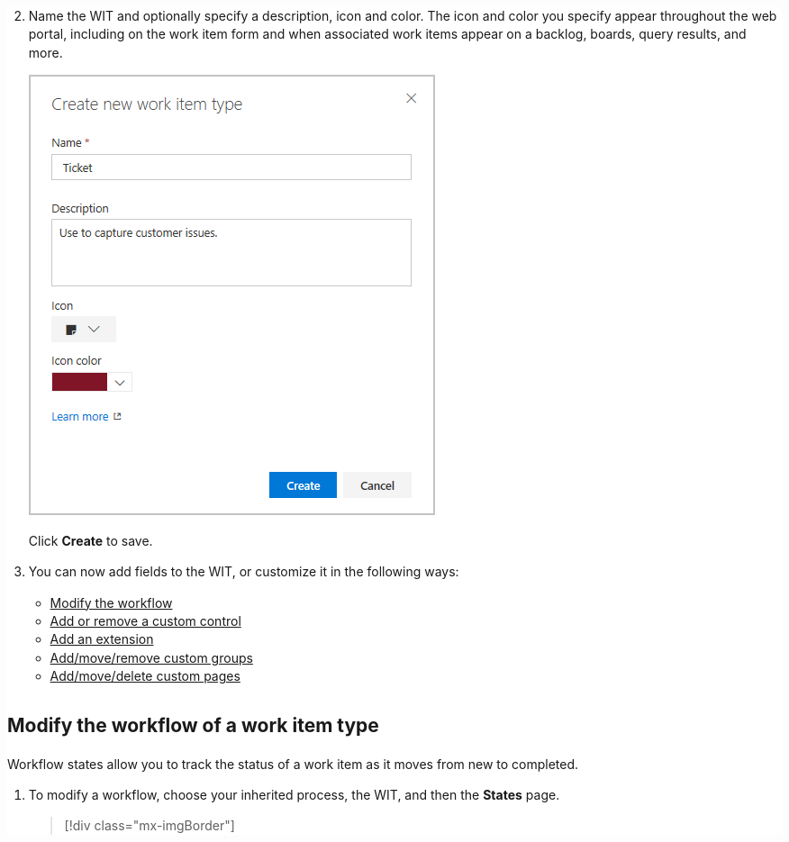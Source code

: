 2. Name the WIT and optionally specify a description, icon and color. The icon and color you specify appear throughout the web portal, including on the work item form and when associated work items appear on a backlog, boards, query results, and more. 

	<img src="media/process/cwit-create-wit-ticket.png" alt="Create new work item type dialog" style="border: 1px solid #C3C3C3;" /> 

	Click **Create** to save. 

3. You can now add fields to the WIT, or customize it in the following ways:  
	- [Modify the workflow](#workflow)  
	- [Add or remove a custom control](#custom-control)  
	- [Add an extension](#extension) 
	- [Add/move/remove custom groups](customize-process-form.md#groups)  
	- [Add/move/delete custom pages](customize-process-form.md#pages)  


<a id="workflow" />

## Modify the workflow of a work item type 

Workflow states allow you to track the status of a work item as it moves from new to completed. 

1. To modify a workflow, choose your inherited process, the WIT, and then the **States** page.  

	> [!div class="mx-imgBorder"]  